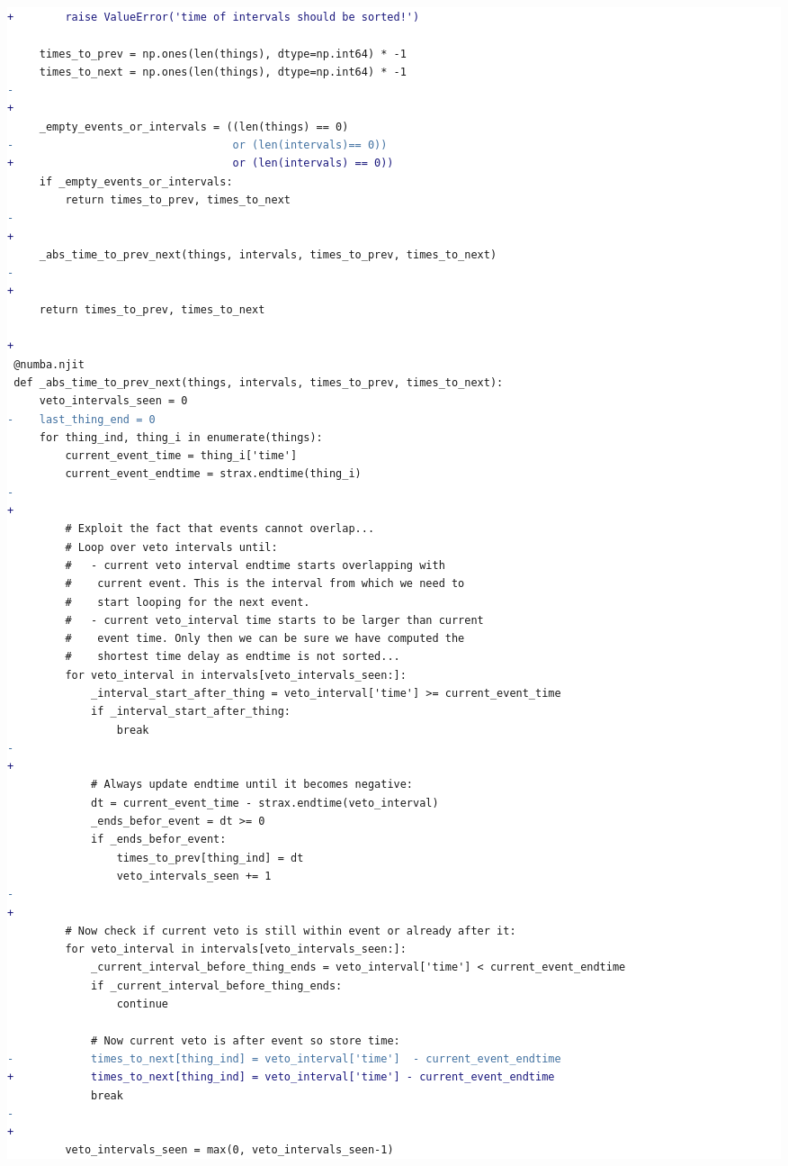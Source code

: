 ```diff
+        raise ValueError('time of intervals should be sorted!')
 
     times_to_prev = np.ones(len(things), dtype=np.int64) * -1
     times_to_next = np.ones(len(things), dtype=np.int64) * -1
-    
+
     _empty_events_or_intervals = ((len(things) == 0) 
-                                  or (len(intervals)== 0))
+                                  or (len(intervals) == 0))
     if _empty_events_or_intervals:
         return times_to_prev, times_to_next
-        
+
     _abs_time_to_prev_next(things, intervals, times_to_prev, times_to_next)
-    
+
     return times_to_prev, times_to_next
 
+
 @numba.njit
 def _abs_time_to_prev_next(things, intervals, times_to_prev, times_to_next):
     veto_intervals_seen = 0
-    last_thing_end = 0
     for thing_ind, thing_i in enumerate(things):
         current_event_time = thing_i['time']
         current_event_endtime = strax.endtime(thing_i)
-        
+
         # Exploit the fact that events cannot overlap...
         # Loop over veto intervals until:
         #   - current veto interval endtime starts overlapping with 
         #    current event. This is the interval from which we need to 
         #    start looping for the next event.
         #   - current veto_interval time starts to be larger than current 
         #    event time. Only then we can be sure we have computed the 
         #    shortest time delay as endtime is not sorted...
         for veto_interval in intervals[veto_intervals_seen:]:
             _interval_start_after_thing = veto_interval['time'] >= current_event_time
             if _interval_start_after_thing:             
                 break
-            
+
             # Always update endtime until it becomes negative:
             dt = current_event_time - strax.endtime(veto_interval)
             _ends_befor_event = dt >= 0
             if _ends_befor_event:
                 times_to_prev[thing_ind] = dt
                 veto_intervals_seen += 1
-        
+
         # Now check if current veto is still within event or already after it:
         for veto_interval in intervals[veto_intervals_seen:]:
             _current_interval_before_thing_ends = veto_interval['time'] < current_event_endtime
             if _current_interval_before_thing_ends:
                 continue
 
             # Now current veto is after event so store time:
-            times_to_next[thing_ind] = veto_interval['time']  - current_event_endtime
+            times_to_next[thing_ind] = veto_interval['time'] - current_event_endtime
             break
-            
+
         veto_intervals_seen = max(0, veto_intervals_seen-1)
```
